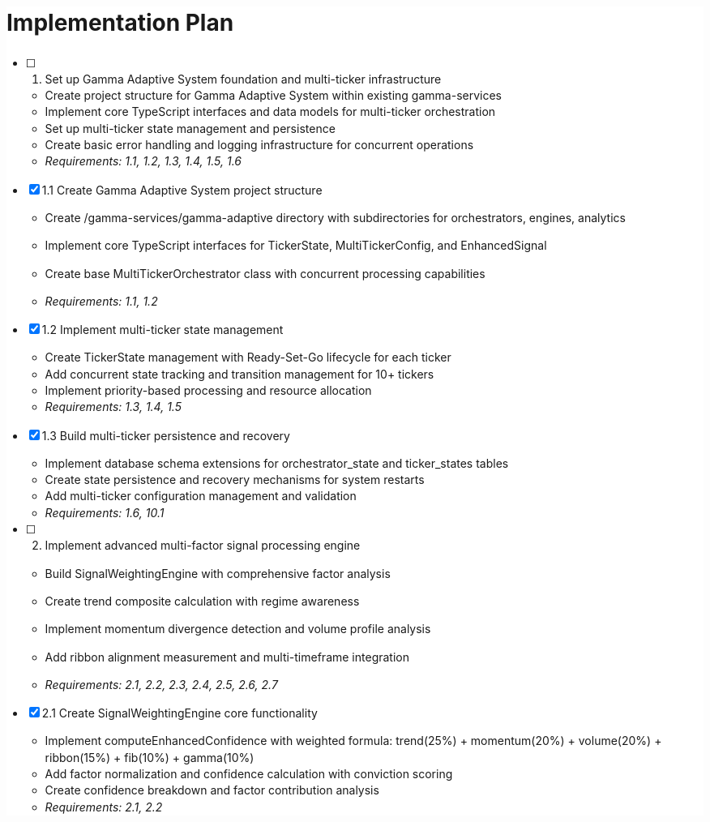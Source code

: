 # Implementation Plan

- [ ] 1. Set up Gamma Adaptive System foundation and multi-ticker infrastructure
  - Create project structure for Gamma Adaptive System within existing gamma-services
  - Implement core TypeScript interfaces and data models for multi-ticker orchestration
  - Set up multi-ticker state management and persistence
  - Create basic error handling and logging infrastructure for concurrent operations
  - _Requirements: 1.1, 1.2, 1.3, 1.4, 1.5, 1.6_

- [x] 1.1 Create Gamma Adaptive System project structure





  - Create /gamma-services/gamma-adaptive directory with subdirectories for orchestrators, engines, analytics
  - Implement core TypeScript interfaces for TickerState, MultiTickerConfig, and EnhancedSignal



  - Create base MultiTickerOrchestrator class with concurrent processing capabilities
  - _Requirements: 1.1, 1.2_


- [x] 1.2 Implement multi-ticker state management




  - Create TickerState management with Ready-Set-Go lifecycle for each ticker
  - Add concurrent state tracking and transition management for 10+ tickers
  - Implement priority-based processing and resource allocation
  - _Requirements: 1.3, 1.4, 1.5_

- [x] 1.3 Build multi-ticker persistence and recovery



  - Implement database schema extensions for orchestrator_state and ticker_states tables
  - Create state persistence and recovery mechanisms for system restarts
  - Add multi-ticker configuration management and validation
  - _Requirements: 1.6, 10.1_

- [ ] 2. Implement advanced multi-factor signal processing engine
  - Build SignalWeightingEngine with comprehensive factor analysis
  - Create trend composite calculation with regime awareness
  - Implement momentum divergence detection and volume profile analysis
  - Add ribbon alignment measurement and multi-timeframe integration



  - _Requirements: 2.1, 2.2, 2.3, 2.4, 2.5, 2.6, 2.7_

- [x] 2.1 Create SignalWeightingEngine core functionality





  - Implement computeEnhancedConfidence with weighted formula: trend(25%) + momentum(20%) + volume(20%) + ribbon(15%) + fib(10%) + gamma(10%)
  - Add factor normalization and confidence calculation with conviction scoring
  - Create confidence breakdown and factor contribution analysis
  - _Requirements: 2.1, 2.2_
